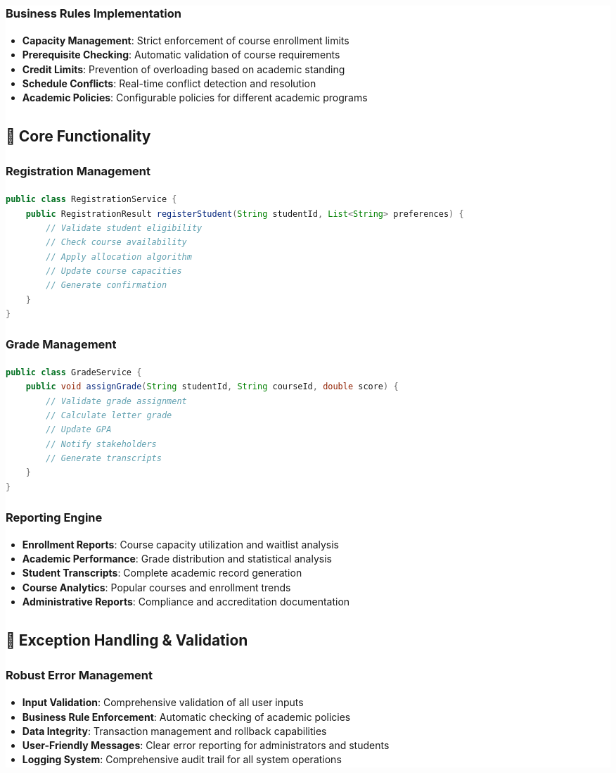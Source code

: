 ### Business Rules Implementation
- **Capacity Management**: Strict enforcement of course enrollment limits
- **Prerequisite Checking**: Automatic validation of course requirements
- **Credit Limits**: Prevention of overloading based on academic standing
- **Schedule Conflicts**: Real-time conflict detection and resolution
- **Academic Policies**: Configurable policies for different academic programs

## 🔧 Core Functionality

### Registration Management
```java
public class RegistrationService {
    public RegistrationResult registerStudent(String studentId, List<String> preferences) {
        // Validate student eligibility
        // Check course availability
        // Apply allocation algorithm
        // Update course capacities
        // Generate confirmation
    }
}
```

### Grade Management
```java
public class GradeService {
    public void assignGrade(String studentId, String courseId, double score) {
        // Validate grade assignment
        // Calculate letter grade
        // Update GPA
        // Notify stakeholders
        // Generate transcripts
    }
}
```

### Reporting Engine
- **Enrollment Reports**: Course capacity utilization and waitlist analysis
- **Academic Performance**: Grade distribution and statistical analysis
- **Student Transcripts**: Complete academic record generation
- **Course Analytics**: Popular courses and enrollment trends
- **Administrative Reports**: Compliance and accreditation documentation

## 🧪 Exception Handling & Validation

### Robust Error Management
- **Input Validation**: Comprehensive validation of all user inputs
- **Business Rule Enforcement**: Automatic checking of academic policies
- **Data Integrity**: Transaction management and rollback capabilities
- **User-Friendly Messages**: Clear error reporting for administrators and students
- **Logging System**: Comprehensive audit trail for all system operations
